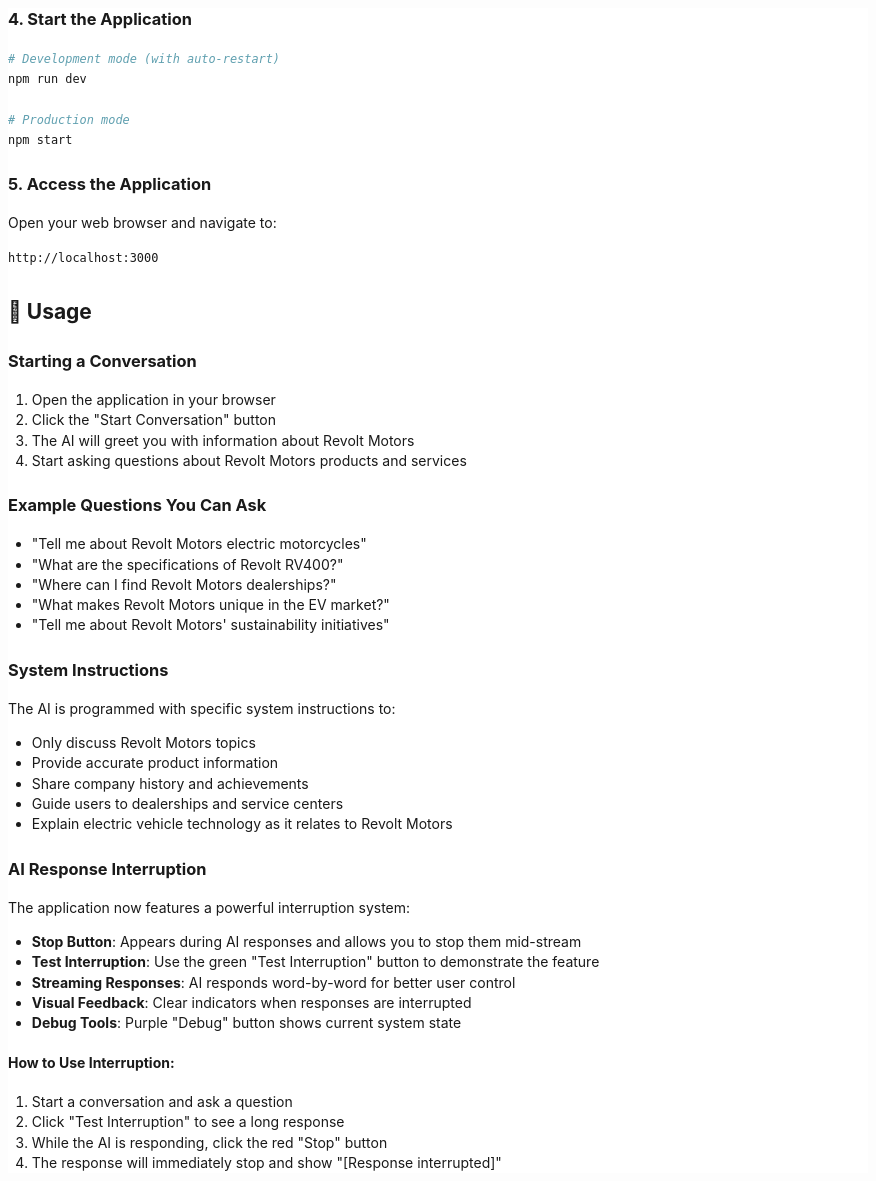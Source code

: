 ### 4. Start the Application
```bash
# Development mode (with auto-restart)
npm run dev

# Production mode
npm start
```

### 5. Access the Application
Open your web browser and navigate to:
```
http://localhost:3000
```

## 🎯 Usage

### Starting a Conversation
1. Open the application in your browser
2. Click the "Start Conversation" button
3. The AI will greet you with information about Revolt Motors
4. Start asking questions about Revolt Motors products and services

### Example Questions You Can Ask
- "Tell me about Revolt Motors electric motorcycles"
- "What are the specifications of Revolt RV400?"
- "Where can I find Revolt Motors dealerships?"
- "What makes Revolt Motors unique in the EV market?"
- "Tell me about Revolt Motors' sustainability initiatives"

### System Instructions

The AI is programmed with specific system instructions to:

* Only discuss Revolt Motors topics
* Provide accurate product information
* Share company history and achievements
* Guide users to dealerships and service centers
* Explain electric vehicle technology as it relates to Revolt Motors

### AI Response Interruption

The application now features a powerful interruption system:

* **Stop Button**: Appears during AI responses and allows you to stop them mid-stream
* **Test Interruption**: Use the green "Test Interruption" button to demonstrate the feature
* **Streaming Responses**: AI responds word-by-word for better user control
* **Visual Feedback**: Clear indicators when responses are interrupted
* **Debug Tools**: Purple "Debug" button shows current system state

#### How to Use Interruption:
1. Start a conversation and ask a question
2. Click "Test Interruption" to see a long response
3. While the AI is responding, click the red "Stop" button
4. The response will immediately stop and show "[Response interrupted]"
